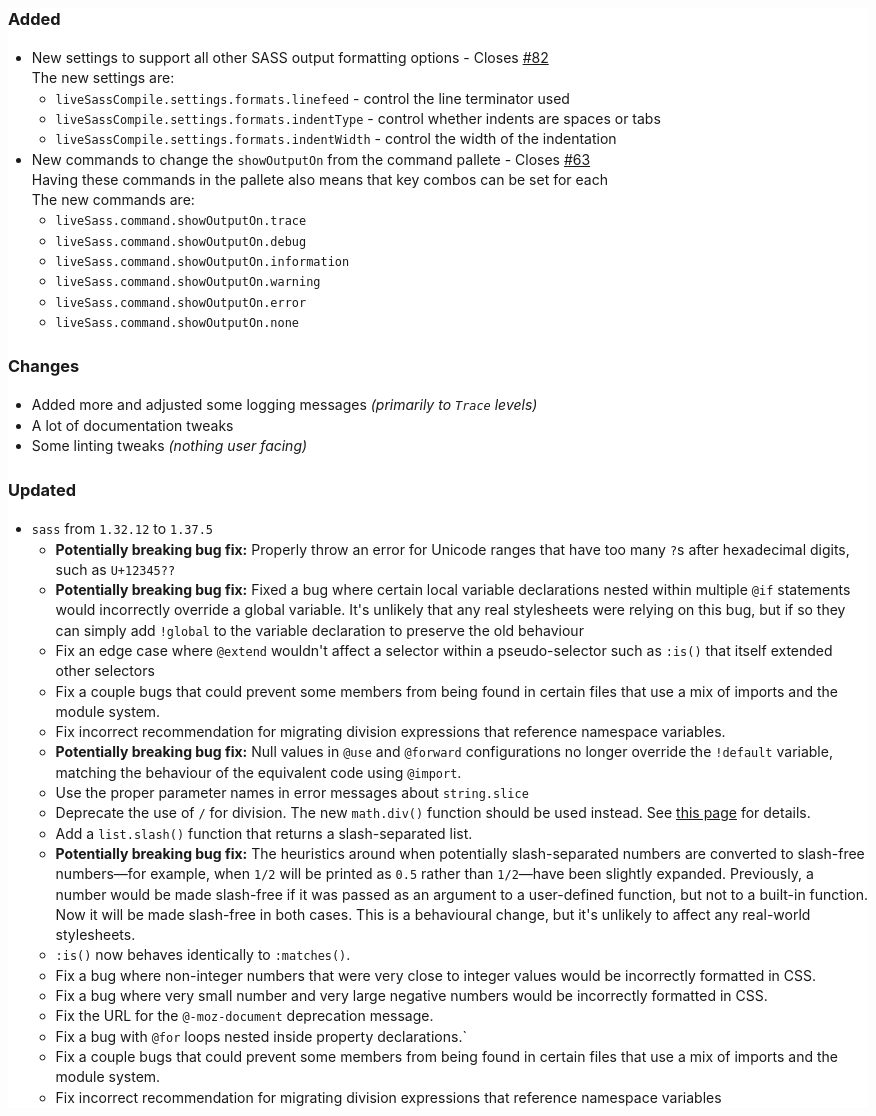 ### Added

-   New settings to support all other SASS output formatting options - Closes [#82](https://github.com/glenn2223/vscode-live-sass-compiler/issues/82)  
    The new settings are:
    -   `liveSassCompile.settings.formats.linefeed` - control the line terminator used
    -   `liveSassCompile.settings.formats.indentType` - control whether indents are spaces or tabs
    -   `liveSassCompile.settings.formats.indentWidth` - control the width of the indentation
-   New commands to change the `showOutputOn` from the command pallete - Closes [#63](https://github.com/glenn2223/vscode-live-sass-compiler/issues/63)  
    Having these commands in the pallete also means that key combos can be set for each  
    The new commands are:
    -   `liveSass.command.showOutputOn.trace`
    -   `liveSass.command.showOutputOn.debug`
    -   `liveSass.command.showOutputOn.information`
    -   `liveSass.command.showOutputOn.warning`
    -   `liveSass.command.showOutputOn.error`
    -   `liveSass.command.showOutputOn.none`

### Changes

-   Added more and adjusted some logging messages _(primarily to `Trace` levels)_
-   A lot of documentation tweaks
-   Some linting tweaks _(nothing user facing)_

### Updated

-   `sass` from `1.32.12` to `1.37.5`
    -   **Potentially breaking bug fix:** Properly throw an error for Unicode ranges that have too many `?`s after hexadecimal digits, such as `U+12345??`
    -   **Potentially breaking bug fix:** Fixed a bug where certain local variable declarations nested within multiple `@if` statements would incorrectly override a global variable. It's unlikely that any real stylesheets were relying on this bug, but if so they can simply add `!global` to the variable declaration to preserve the old behaviour
    -   Fix an edge case where `@extend` wouldn't affect a selector within a pseudo-selector such as `:is()` that itself extended other selectors
    -   Fix a couple bugs that could prevent some members from being found in certain files that use a mix of imports and the module system.
    -   Fix incorrect recommendation for migrating division expressions that reference namespace variables.
    -   **Potentially breaking bug fix:** Null values in `@use` and `@forward` configurations no longer override the `!default` variable, matching the behaviour of the equivalent code using `@import`.
    -   Use the proper parameter names in error messages about `string.slice`
    -   Deprecate the use of `/` for division. The new `math.div()` function should be used instead. See [this page](https://sass-lang.com/documentation/breaking-changes/slash-div) for details.
    -   Add a `list.slash()` function that returns a slash-separated list.
    -   **Potentially breaking bug fix:** The heuristics around when potentially slash-separated numbers are converted to slash-free numbers—for example, when `1/2` will be printed as `0.5` rather than `1/2`—have been slightly expanded. Previously, a number would be made slash-free if it was passed as an argument to a user-defined function, but not to a built-in function. Now it will be made slash-free in both cases. This is a behavioural change, but it's unlikely to affect any real-world stylesheets.
    -   `:is()` now behaves identically to `:matches()`.
    -   Fix a bug where non-integer numbers that were very close to integer values would be incorrectly formatted in CSS.
    -   Fix a bug where very small number and very large negative numbers would be incorrectly formatted in CSS.
    -   Fix the URL for the `@-moz-document` deprecation message.
    -   Fix a bug with `@for` loops nested inside property declarations.`
    -   Fix a couple bugs that could prevent some members from being found in certain files that use a mix of imports and the module system.
    -   Fix incorrect recommendation for migrating division expressions that reference namespace variables